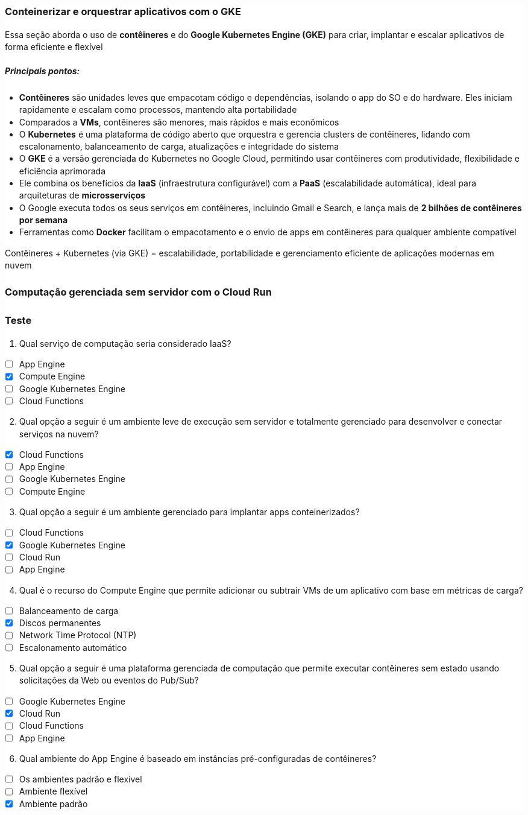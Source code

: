 ### Conteinerizar e orquestrar aplicativos com o GKE
Essa seção aborda o uso de **contêineres** e do **Google Kubernetes Engine (GKE)** para criar, implantar e escalar aplicativos de forma eficiente e flexível

##### **Principais pontos:**
- **Contêineres** são unidades leves que empacotam código e dependências, isolando o app do SO e do hardware. Eles iniciam rapidamente e escalam como processos, mantendo alta portabilidade    
- Comparados a **VMs**, contêineres são menores, mais rápidos e mais econômicos    
- O **Kubernetes** é uma plataforma de código aberto que orquestra e gerencia clusters de contêineres, lidando com escalonamento, balanceamento de carga, atualizações e integridade do sistema    
- O **GKE** é a versão gerenciada do Kubernetes no Google Cloud, permitindo usar contêineres com produtividade, flexibilidade e eficiência aprimorada    
- Ele combina os benefícios da **IaaS** (infraestrutura configurável) com a **PaaS** (escalabilidade automática), ideal para arquiteturas de **microsserviços**   
- O Google executa todos os seus serviços em contêineres, incluindo Gmail e Search, e lança mais de **2 bilhões de contêineres por semana**
- Ferramentas como **Docker** facilitam o empacotamento e o envio de apps em contêineres para qualquer ambiente compatível    

Contêineres + Kubernetes (via GKE) = escalabilidade, portabilidade e gerenciamento eficiente de aplicações modernas em nuvem

### Computação gerenciada sem servidor com o Cloud Run

### Teste
1. Qual serviço de computação seria considerado IaaS?
- [ ] App Engine
- [x] Compute Engine
- [ ] Google Kubernetes Engine
- [ ] Cloud Functions

2. Qual opção a seguir é um ambiente leve de execução sem servidor e totalmente gerenciado para desenvolver e conectar serviços na nuvem?
- [x] Cloud Functions
- [ ] App Engine
- [ ] Google Kubernetes Engine
- [ ] Compute Engine

3. Qual opção a seguir é um ambiente gerenciado para implantar apps conteinerizados?
- [ ] Cloud Functions
- [x] Google Kubernetes Engine
- [ ] Cloud Run
- [ ] App Engine

4. Qual é o recurso do Compute Engine que permite adicionar ou subtrair VMs de um aplicativo com base em métricas de carga?
- [ ] Balanceamento de carga
- [x] Discos permanentes
- [ ] Network Time Protocol (NTP)
- [ ] Escalonamento automático

5. Qual opção a seguir é uma plataforma gerenciada de computação que permite executar contêineres sem estado usando solicitações da Web ou eventos do Pub/Sub?
- [ ] Google Kubernetes Engine
- [x] Cloud Run
- [ ] Cloud Functions
- [ ] App Engine

6. Qual ambiente do App Engine é baseado em instâncias pré-configuradas de contêineres?
- [ ] Os ambientes padrão e flexível
- [ ] Ambiente flexível
- [x] Ambiente padrão